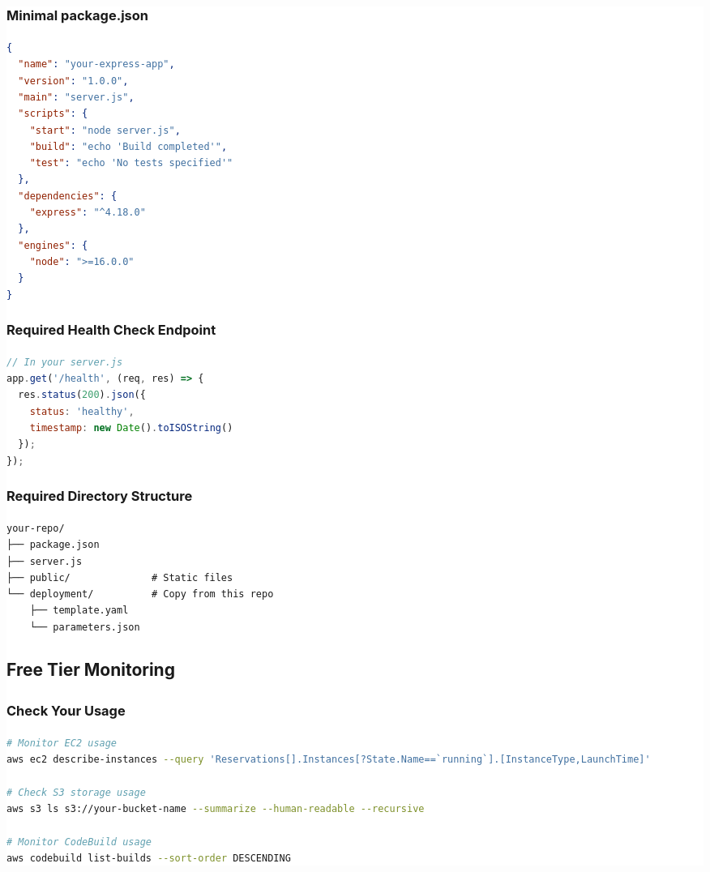 ### Minimal package.json
```json
{
  "name": "your-express-app",
  "version": "1.0.0",
  "main": "server.js",
  "scripts": {
    "start": "node server.js",
    "build": "echo 'Build completed'",
    "test": "echo 'No tests specified'"
  },
  "dependencies": {
    "express": "^4.18.0"
  },
  "engines": {
    "node": ">=16.0.0"
  }
}
```

### Required Health Check Endpoint
```javascript
// In your server.js
app.get('/health', (req, res) => {
  res.status(200).json({
    status: 'healthy',
    timestamp: new Date().toISOString()
  });
});
```

### Required Directory Structure
```
your-repo/
├── package.json
├── server.js
├── public/              # Static files
└── deployment/          # Copy from this repo
    ├── template.yaml
    └── parameters.json
```

## Free Tier Monitoring

### Check Your Usage
```bash
# Monitor EC2 usage
aws ec2 describe-instances --query 'Reservations[].Instances[?State.Name==`running`].[InstanceType,LaunchTime]'

# Check S3 storage usage
aws s3 ls s3://your-bucket-name --summarize --human-readable --recursive

# Monitor CodeBuild usage
aws codebuild list-builds --sort-order DESCENDING
```
